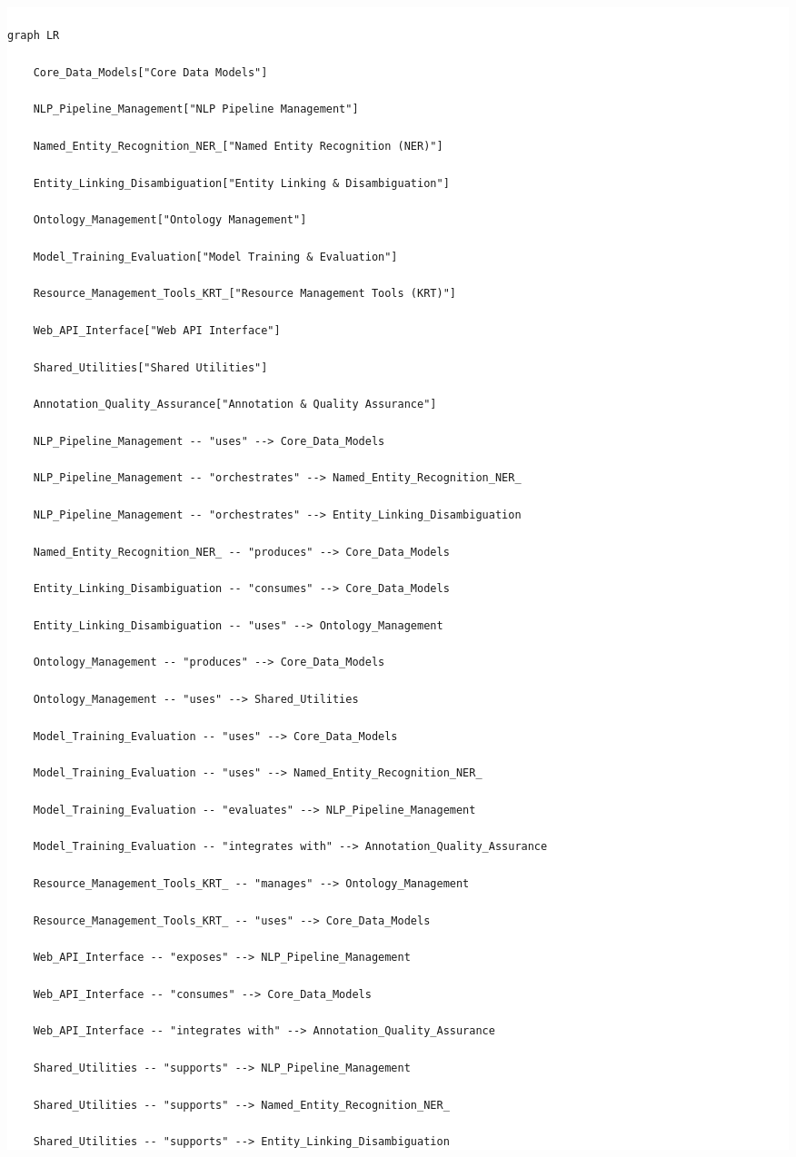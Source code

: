 ```mermaid

graph LR

    Core_Data_Models["Core Data Models"]

    NLP_Pipeline_Management["NLP Pipeline Management"]

    Named_Entity_Recognition_NER_["Named Entity Recognition (NER)"]

    Entity_Linking_Disambiguation["Entity Linking & Disambiguation"]

    Ontology_Management["Ontology Management"]

    Model_Training_Evaluation["Model Training & Evaluation"]

    Resource_Management_Tools_KRT_["Resource Management Tools (KRT)"]

    Web_API_Interface["Web API Interface"]

    Shared_Utilities["Shared Utilities"]

    Annotation_Quality_Assurance["Annotation & Quality Assurance"]

    NLP_Pipeline_Management -- "uses" --> Core_Data_Models

    NLP_Pipeline_Management -- "orchestrates" --> Named_Entity_Recognition_NER_

    NLP_Pipeline_Management -- "orchestrates" --> Entity_Linking_Disambiguation

    Named_Entity_Recognition_NER_ -- "produces" --> Core_Data_Models

    Entity_Linking_Disambiguation -- "consumes" --> Core_Data_Models

    Entity_Linking_Disambiguation -- "uses" --> Ontology_Management

    Ontology_Management -- "produces" --> Core_Data_Models

    Ontology_Management -- "uses" --> Shared_Utilities

    Model_Training_Evaluation -- "uses" --> Core_Data_Models

    Model_Training_Evaluation -- "uses" --> Named_Entity_Recognition_NER_

    Model_Training_Evaluation -- "evaluates" --> NLP_Pipeline_Management

    Model_Training_Evaluation -- "integrates with" --> Annotation_Quality_Assurance

    Resource_Management_Tools_KRT_ -- "manages" --> Ontology_Management

    Resource_Management_Tools_KRT_ -- "uses" --> Core_Data_Models

    Web_API_Interface -- "exposes" --> NLP_Pipeline_Management

    Web_API_Interface -- "consumes" --> Core_Data_Models

    Web_API_Interface -- "integrates with" --> Annotation_Quality_Assurance

    Shared_Utilities -- "supports" --> NLP_Pipeline_Management

    Shared_Utilities -- "supports" --> Named_Entity_Recognition_NER_

    Shared_Utilities -- "supports" --> Entity_Linking_Disambiguation

```